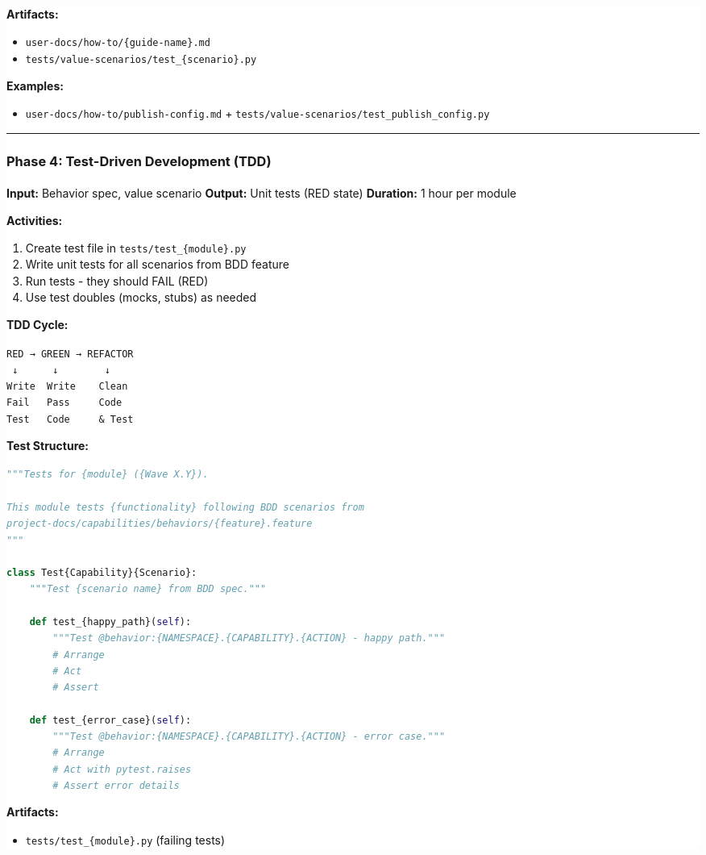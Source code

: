 **Artifacts:**
- `user-docs/how-to/{guide-name}.md`
- `tests/value-scenarios/test_{scenario}.py`

**Examples:**
- `user-docs/how-to/publish-config.md` + `tests/value-scenarios/test_publish_config.py`

---

### Phase 4: Test-Driven Development (TDD)
**Input:** Behavior spec, value scenario
**Output:** Unit tests (RED state)
**Duration:** 1 hour per module

**Activities:**
1. Create test file in `tests/test_{module}.py`
2. Write unit tests for all scenarios from BDD feature
3. Run tests - they should FAIL (RED)
4. Use test doubles (mocks, stubs) as needed

**TDD Cycle:**
```
RED → GREEN → REFACTOR
 ↓      ↓        ↓
Write  Write    Clean
Fail   Pass     Code
Test   Code     & Test
```

**Test Structure:**
```python
"""Tests for {module} ({Wave X.Y}).

This module tests {functionality} following BDD scenarios from
project-docs/capabilities/behaviors/{feature}.feature
"""

class Test{Capability}{Scenario}:
    """Test {scenario name} from BDD spec."""

    def test_{happy_path}(self):
        """Test @behavior:{NAMESPACE}.{CAPABILITY}.{ACTION} - happy path."""
        # Arrange
        # Act
        # Assert

    def test_{error_case}(self):
        """Test @behavior:{NAMESPACE}.{CAPABILITY}.{ACTION} - error case."""
        # Arrange
        # Act with pytest.raises
        # Assert error details
```

**Artifacts:**
- `tests/test_{module}.py` (failing tests)

